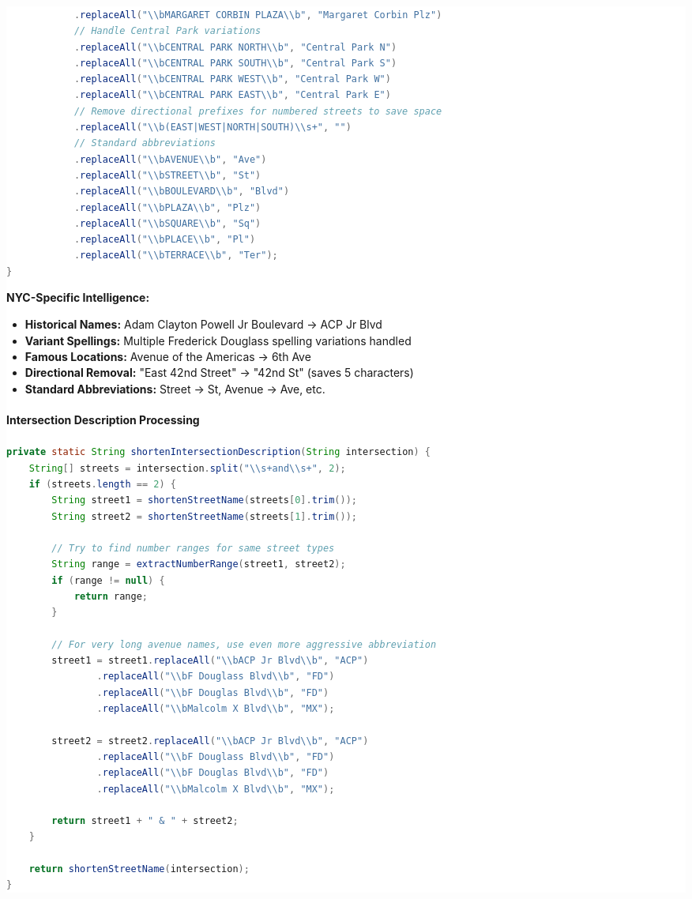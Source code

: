 ```java
            .replaceAll("\\bMARGARET CORBIN PLAZA\\b", "Margaret Corbin Plz")
            // Handle Central Park variations
            .replaceAll("\\bCENTRAL PARK NORTH\\b", "Central Park N")
            .replaceAll("\\bCENTRAL PARK SOUTH\\b", "Central Park S")
            .replaceAll("\\bCENTRAL PARK WEST\\b", "Central Park W")
            .replaceAll("\\bCENTRAL PARK EAST\\b", "Central Park E")
            // Remove directional prefixes for numbered streets to save space
            .replaceAll("\\b(EAST|WEST|NORTH|SOUTH)\\s+", "")
            // Standard abbreviations
            .replaceAll("\\bAVENUE\\b", "Ave")
            .replaceAll("\\bSTREET\\b", "St")
            .replaceAll("\\bBOULEVARD\\b", "Blvd")
            .replaceAll("\\bPLAZA\\b", "Plz")
            .replaceAll("\\bSQUARE\\b", "Sq")
            .replaceAll("\\bPLACE\\b", "Pl")
            .replaceAll("\\bTERRACE\\b", "Ter");
}
```

**NYC-Specific Intelligence:**
- **Historical Names:** Adam Clayton Powell Jr Boulevard → ACP Jr Blvd
- **Variant Spellings:** Multiple Frederick Douglass spelling variations handled
- **Famous Locations:** Avenue of the Americas → 6th Ave
- **Directional Removal:** "East 42nd Street" → "42nd St" (saves 5 characters)
- **Standard Abbreviations:** Street → St, Avenue → Ave, etc.

#### Intersection Description Processing
```java
private static String shortenIntersectionDescription(String intersection) {
    String[] streets = intersection.split("\\s+and\\s+", 2);
    if (streets.length == 2) {
        String street1 = shortenStreetName(streets[0].trim());
        String street2 = shortenStreetName(streets[1].trim());

        // Try to find number ranges for same street types
        String range = extractNumberRange(street1, street2);
        if (range != null) {
            return range;
        }

        // For very long avenue names, use even more aggressive abbreviation
        street1 = street1.replaceAll("\\bACP Jr Blvd\\b", "ACP")
                .replaceAll("\\bF Douglass Blvd\\b", "FD")
                .replaceAll("\\bF Douglas Blvd\\b", "FD")
                .replaceAll("\\bMalcolm X Blvd\\b", "MX");

        street2 = street2.replaceAll("\\bACP Jr Blvd\\b", "ACP")
                .replaceAll("\\bF Douglass Blvd\\b", "FD")
                .replaceAll("\\bF Douglas Blvd\\b", "FD")
                .replaceAll("\\bMalcolm X Blvd\\b", "MX");

        return street1 + " & " + street2;
    }

    return shortenStreetName(intersection);
}
```
